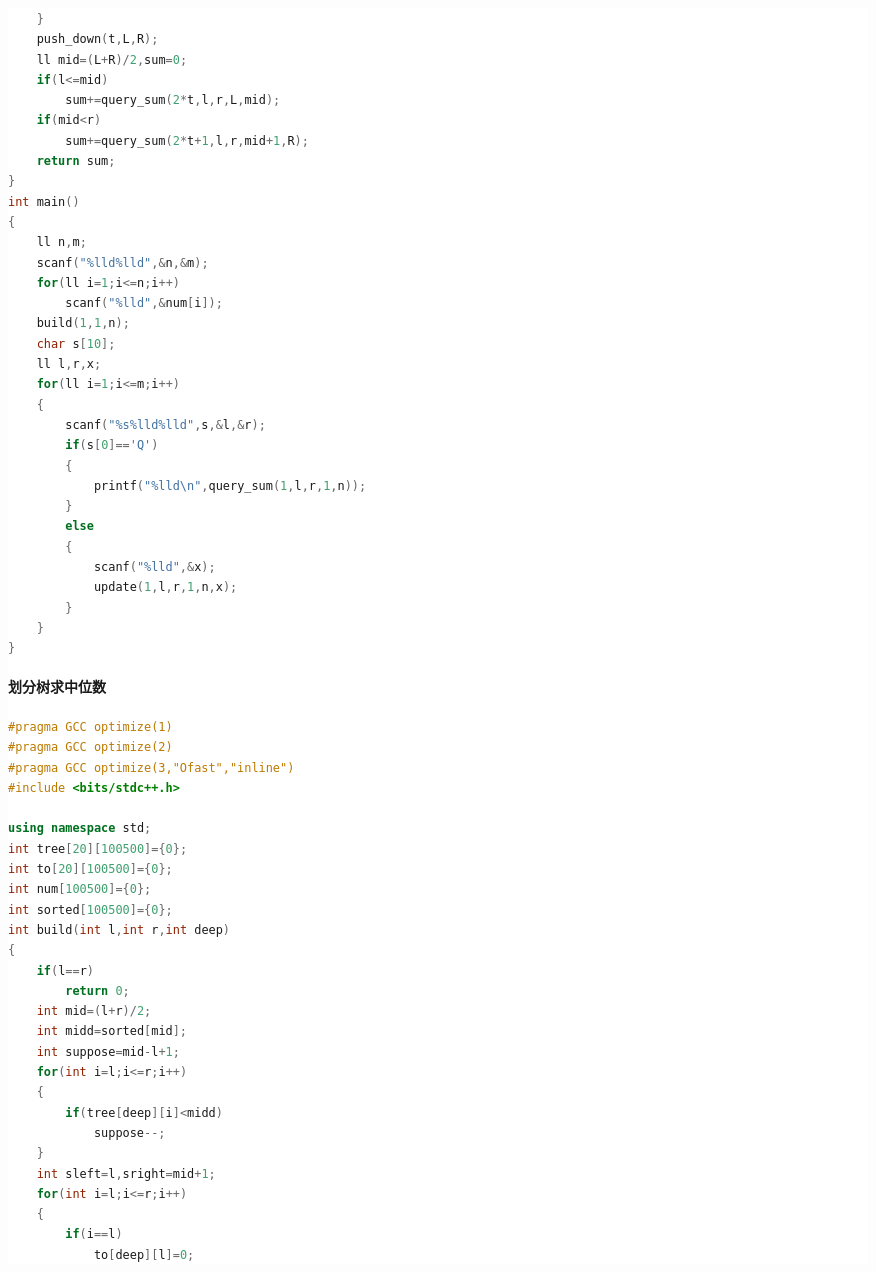 ```c++
    }
    push_down(t,L,R);
    ll mid=(L+R)/2,sum=0;
    if(l<=mid)
        sum+=query_sum(2*t,l,r,L,mid);
    if(mid<r)
        sum+=query_sum(2*t+1,l,r,mid+1,R);
    return sum;
}
int main()
{
    ll n,m;
    scanf("%lld%lld",&n,&m);
    for(ll i=1;i<=n;i++)
        scanf("%lld",&num[i]);
    build(1,1,n);
    char s[10];
    ll l,r,x;
    for(ll i=1;i<=m;i++)
    {
        scanf("%s%lld%lld",s,&l,&r);
        if(s[0]=='Q')
        {
            printf("%lld\n",query_sum(1,l,r,1,n));
        }
        else
        {
            scanf("%lld",&x);
            update(1,l,r,1,n,x);
        }
    }
}
```

####  划分树求中位数

```c++
#pragma GCC optimize(1)
#pragma GCC optimize(2)
#pragma GCC optimize(3,"Ofast","inline")
#include <bits/stdc++.h>

using namespace std;
int tree[20][100500]={0};
int to[20][100500]={0};
int num[100500]={0};
int sorted[100500]={0};
int build(int l,int r,int deep)
{
    if(l==r)
        return 0;
    int mid=(l+r)/2;
    int midd=sorted[mid];
    int suppose=mid-l+1;
    for(int i=l;i<=r;i++)
    {
        if(tree[deep][i]<midd)
            suppose--;
    }
    int sleft=l,sright=mid+1;
    for(int i=l;i<=r;i++)
    {
        if(i==l)
            to[deep][l]=0;
```